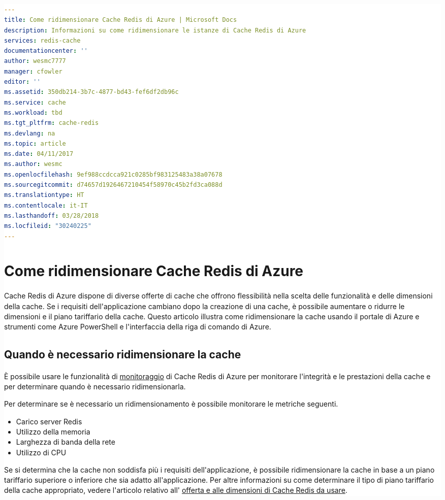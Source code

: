 ```yaml
---
title: Come ridimensionare Cache Redis di Azure | Microsoft Docs
description: Informazioni su come ridimensionare le istanze di Cache Redis di Azure
services: redis-cache
documentationcenter: ''
author: wesmc7777
manager: cfowler
editor: ''
ms.assetid: 350db214-3b7c-4877-bd43-fef6df2db96c
ms.service: cache
ms.workload: tbd
ms.tgt_pltfrm: cache-redis
ms.devlang: na
ms.topic: article
ms.date: 04/11/2017
ms.author: wesmc
ms.openlocfilehash: 9ef988ccdcca921c0285bf983125483a38a07678
ms.sourcegitcommit: d74657d1926467210454f58970c45b2fd3ca088d
ms.translationtype: HT
ms.contentlocale: it-IT
ms.lasthandoff: 03/28/2018
ms.locfileid: "30240225"
---
```

# <a name="how-to-scale-azure-redis-cache"></a>Come ridimensionare Cache Redis di Azure
Cache Redis di Azure dispone di diverse offerte di cache che offrono flessibilità nella scelta delle funzionalità e delle dimensioni della cache. Se i requisiti dell'applicazione cambiano dopo la creazione di una cache, è possibile aumentare o ridurre le dimensioni e il piano tariffario della cache. Questo articolo illustra come ridimensionare la cache usando il portale di Azure e strumenti come Azure PowerShell e l'interfaccia della riga di comando di Azure.

## <a name="when-to-scale"></a>Quando è necessario ridimensionare la cache
È possibile usare le funzionalità di [monitoraggio](cache-how-to-monitor.md) di Cache Redis di Azure per monitorare l'integrità e le prestazioni della cache e per determinare quando è necessario ridimensionarla. 

Per determinare se è necessario un ridimensionamento è possibile monitorare le metriche seguenti.

* Carico server Redis
* Utilizzo della memoria
* Larghezza di banda della rete
* Utilizzo di CPU

Se si determina che la cache non soddisfa più i requisiti dell'applicazione, è possibile ridimensionare la cache in base a un piano tariffario superiore o inferiore che sia adatto all'applicazione. Per altre informazioni su come determinare il tipo di piano tariffario della cache appropriato, vedere l'articolo relativo all' [offerta e alle dimensioni di Cache Redis da usare](cache-faq.md#what-redis-cache-offering-and-size-should-i-use).
